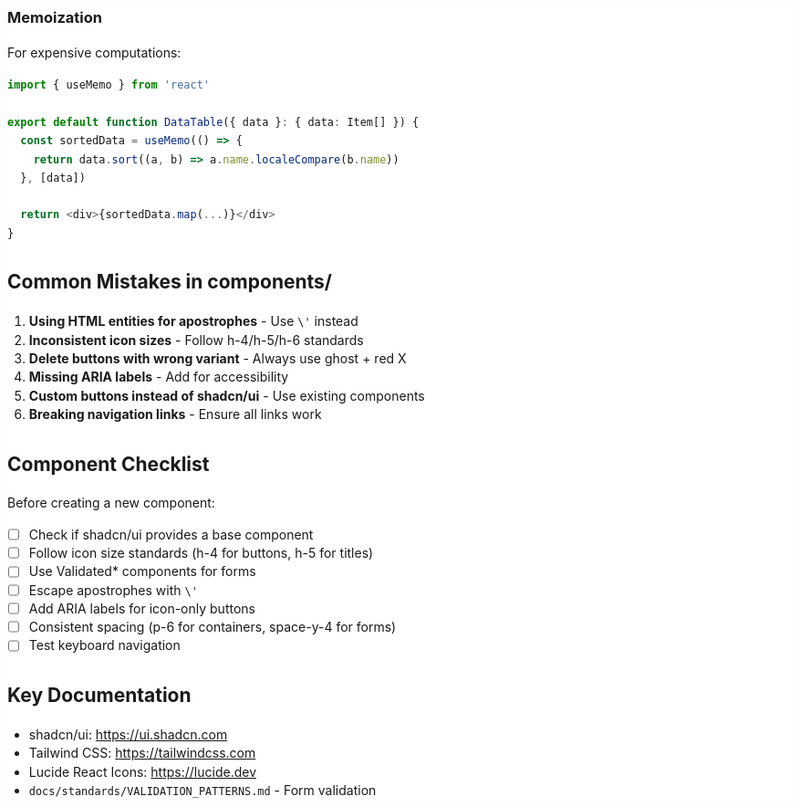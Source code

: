 ### Memoization

For expensive computations:

```typescript
import { useMemo } from 'react'

export default function DataTable({ data }: { data: Item[] }) {
  const sortedData = useMemo(() => {
    return data.sort((a, b) => a.name.localeCompare(b.name))
  }, [data])

  return <div>{sortedData.map(...)}</div>
}
```

## Common Mistakes in components/

1. **Using HTML entities for apostrophes** - Use `\'` instead
2. **Inconsistent icon sizes** - Follow h-4/h-5/h-6 standards
3. **Delete buttons with wrong variant** - Always use ghost + red X
4. **Missing ARIA labels** - Add for accessibility
5. **Custom buttons instead of shadcn/ui** - Use existing components
6. **Breaking navigation links** - Ensure all links work

## Component Checklist

Before creating a new component:

- [ ] Check if shadcn/ui provides a base component
- [ ] Follow icon size standards (h-4 for buttons, h-5 for titles)
- [ ] Use Validated\* components for forms
- [ ] Escape apostrophes with `\'`
- [ ] Add ARIA labels for icon-only buttons
- [ ] Consistent spacing (p-6 for containers, space-y-4 for forms)
- [ ] Test keyboard navigation

## Key Documentation

- shadcn/ui: https://ui.shadcn.com
- Tailwind CSS: https://tailwindcss.com
- Lucide React Icons: https://lucide.dev
- `docs/standards/VALIDATION_PATTERNS.md` - Form validation
